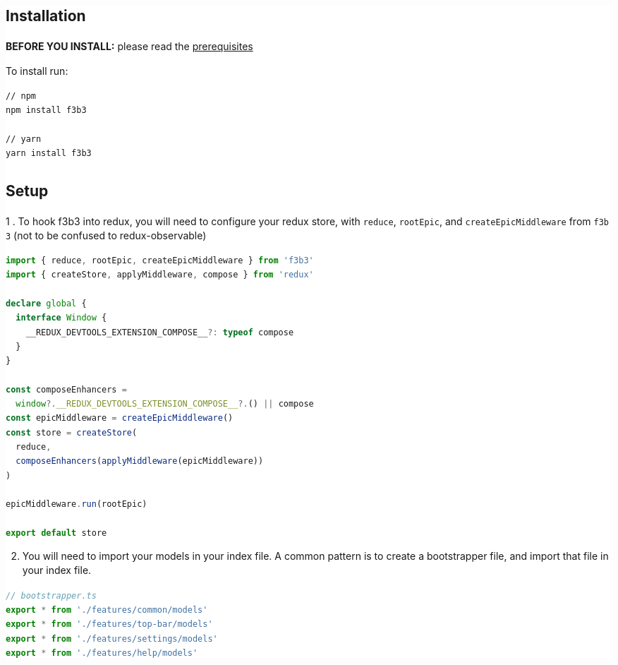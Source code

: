 ## Installation

**BEFORE YOU INSTALL:** please read the [prerequisites](#prerequisites)

To install run:

```
// npm
npm install f3b3

// yarn
yarn install f3b3

```

## Setup

1 . To hook f3b3 into redux, you will need to configure your redux store, with `reduce`, `rootEpic`, and `createEpicMiddleware` from `f3b3` (not to be confused to redux-observable)

```typescript
import { reduce, rootEpic, createEpicMiddleware } from 'f3b3'
import { createStore, applyMiddleware, compose } from 'redux'

declare global {
  interface Window {
    __REDUX_DEVTOOLS_EXTENSION_COMPOSE__?: typeof compose
  }
}

const composeEnhancers =
  window?.__REDUX_DEVTOOLS_EXTENSION_COMPOSE__?.() || compose
const epicMiddleware = createEpicMiddleware()
const store = createStore(
  reduce,
  composeEnhancers(applyMiddleware(epicMiddleware))
)

epicMiddleware.run(rootEpic)

export default store
```

2. You will need to import your models in your index file. A common pattern is to create a bootstrapper file, and import that file in your index file.

```typescript
// bootstrapper.ts
export * from './features/common/models'
export * from './features/top-bar/models'
export * from './features/settings/models'
export * from './features/help/models'
```
